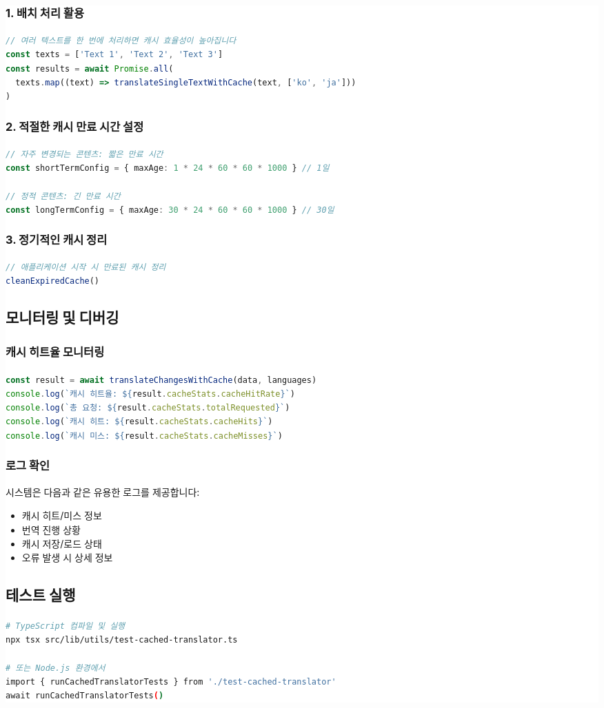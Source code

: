 ### 1. 배치 처리 활용

```typescript
// 여러 텍스트를 한 번에 처리하면 캐시 효율성이 높아집니다
const texts = ['Text 1', 'Text 2', 'Text 3']
const results = await Promise.all(
  texts.map((text) => translateSingleTextWithCache(text, ['ko', 'ja']))
)
```

### 2. 적절한 캐시 만료 시간 설정

```typescript
// 자주 변경되는 콘텐츠: 짧은 만료 시간
const shortTermConfig = { maxAge: 1 * 24 * 60 * 60 * 1000 } // 1일

// 정적 콘텐츠: 긴 만료 시간
const longTermConfig = { maxAge: 30 * 24 * 60 * 60 * 1000 } // 30일
```

### 3. 정기적인 캐시 정리

```typescript
// 애플리케이션 시작 시 만료된 캐시 정리
cleanExpiredCache()
```

## 모니터링 및 디버깅

### 캐시 히트율 모니터링

```typescript
const result = await translateChangesWithCache(data, languages)
console.log(`캐시 히트율: ${result.cacheStats.cacheHitRate}`)
console.log(`총 요청: ${result.cacheStats.totalRequested}`)
console.log(`캐시 히트: ${result.cacheStats.cacheHits}`)
console.log(`캐시 미스: ${result.cacheStats.cacheMisses}`)
```

### 로그 확인

시스템은 다음과 같은 유용한 로그를 제공합니다:

- 캐시 히트/미스 정보
- 번역 진행 상황
- 캐시 저장/로드 상태
- 오류 발생 시 상세 정보

## 테스트 실행

```bash
# TypeScript 컴파일 및 실행
npx tsx src/lib/utils/test-cached-translator.ts

# 또는 Node.js 환경에서
import { runCachedTranslatorTests } from './test-cached-translator'
await runCachedTranslatorTests()
```
